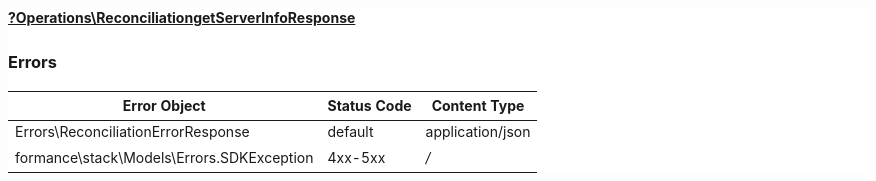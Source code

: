 **[?Operations\ReconciliationgetServerInfoResponse](../../Models/Operations/ReconciliationgetServerInfoResponse.md)**
### Errors

| Error Object                              | Status Code                               | Content Type                              |
| ----------------------------------------- | ----------------------------------------- | ----------------------------------------- |
| Errors\ReconciliationErrorResponse        | default                                   | application/json                          |
| formance\stack\Models\Errors.SDKException | 4xx-5xx                                   | */*                                       |
